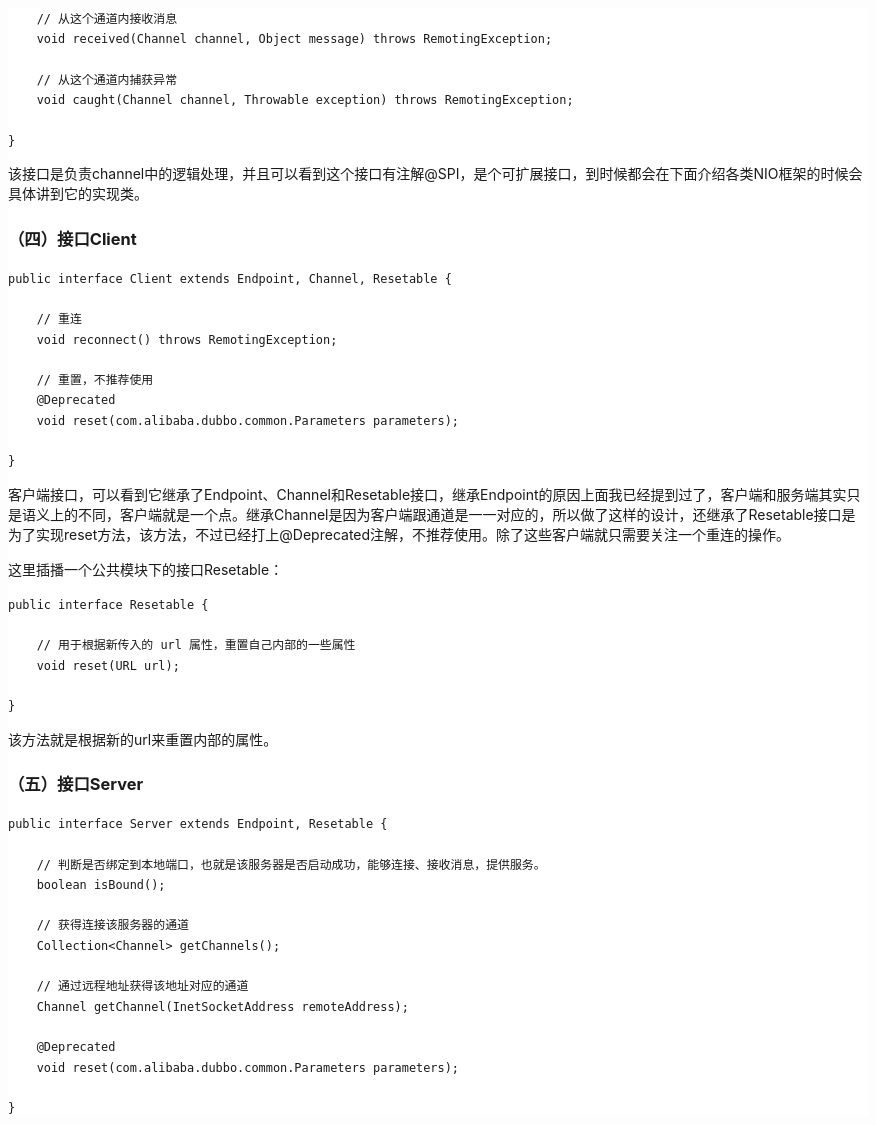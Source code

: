 ```
    // 从这个通道内接收消息
    void received(Channel channel, Object message) throws RemotingException;

    // 从这个通道内捕获异常
    void caught(Channel channel, Throwable exception) throws RemotingException;

}
```

该接口是负责channel中的逻辑处理，并且可以看到这个接口有注解@SPI，是个可扩展接口，到时候都会在下面介绍各类NIO框架的时候会具体讲到它的实现类。

### （四）接口Client

```
public interface Client extends Endpoint, Channel, Resetable {
    
    // 重连
    void reconnect() throws RemotingException;

    // 重置，不推荐使用
    @Deprecated
    void reset(com.alibaba.dubbo.common.Parameters parameters);

}
```

客户端接口，可以看到它继承了Endpoint、Channel和Resetable接口，继承Endpoint的原因上面我已经提到过了，客户端和服务端其实只是语义上的不同，客户端就是一个点。继承Channel是因为客户端跟通道是一一对应的，所以做了这样的设计，还继承了Resetable接口是为了实现reset方法，该方法，不过已经打上@Deprecated注解，不推荐使用。除了这些客户端就只需要关注一个重连的操作。

这里插播一个公共模块下的接口Resetable：

```
public interface Resetable {

    // 用于根据新传入的 url 属性，重置自己内部的一些属性
    void reset(URL url);

}
```

该方法就是根据新的url来重置内部的属性。

### （五）接口Server

```
public interface Server extends Endpoint, Resetable {

    // 判断是否绑定到本地端口，也就是该服务器是否启动成功，能够连接、接收消息，提供服务。
    boolean isBound();

    // 获得连接该服务器的通道
    Collection<Channel> getChannels();

    // 通过远程地址获得该地址对应的通道
    Channel getChannel(InetSocketAddress remoteAddress);

    @Deprecated
    void reset(com.alibaba.dubbo.common.Parameters parameters);

}
```

